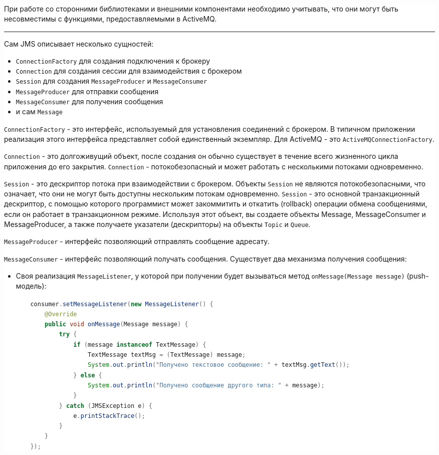 При работе со сторонними библиотеками и внешними компонентами необходимо учитывать, что они могут быть несовместимы с функциями, предоставляемыми в ActiveMQ. 


---

Сам JMS описывает несколько сущностей:

* `ConnectionFactory` для создания подключения к брокеру
* `Connection` для создания сессии для взаимодействия с брокером
* `Session` для создания `MessageProducer` и `MessageConsumer`
* `MessageProducer` для отправки сообщения
* `MessageConsumer` для получения сообщения
* и сам `Message`

`ConnectionFactory` - это интерфейс, используемый для установления соединений с брокером. В типичном приложении реализация этого интерфейса представляет собой единственный экземпляр. Для ActiveMQ - это `ActiveMQConnectionFactory`. 

`Connection` - это долгоживущий объект, после создания он обычно существует в течение всего жизненного цикла приложения до его закрытия. `Connection` - потокобезопасный и может работать с несколькими потоками одновременно. 

`Session` - это дескриптор потока при взаимодействии с брокером. Объекты `Session` не являются потокобезопасными, что означает, что они не могут быть доступны нескольким потокам одновременно. `Session` - это основной транзакционный дескриптор, с помощью которого программист может закоммитить и откатить (rollback) операции обмена сообщениями, если он работает в транзакционном режиме. Используя этот объект, вы создаете объекты Message, MessageConsumer и MessageProducer, а также получаете указатели (дескрипторы) на объекты `Topic` и `Queue`.

`MessageProducer` - интерфейс позволяющий отправлять сообщение адресату.

`MessageConsumer` - интерфейс позволяющий получать сообщения. Существует два механизма получения сообщения:

* Своя реализация `MessageListener`, у которой при получении будет вызываться метод `onMessage(Message message)` (push-модель):
  
    ```java
        consumer.setMessageListener(new MessageListener() {
            @Override
            public void onMessage(Message message) {
                try {
                    if (message instanceof TextMessage) {
                        TextMessage textMsg = (TextMessage) message;
                        System.out.println("Получено текстовое сообщение: " + textMsg.getText());
                    } else {
                        System.out.println("Получено сообщение другого типа: " + message);
                    }
                } catch (JMSException e) {
                    e.printStackTrace();
                }
            }
        });
    ```
